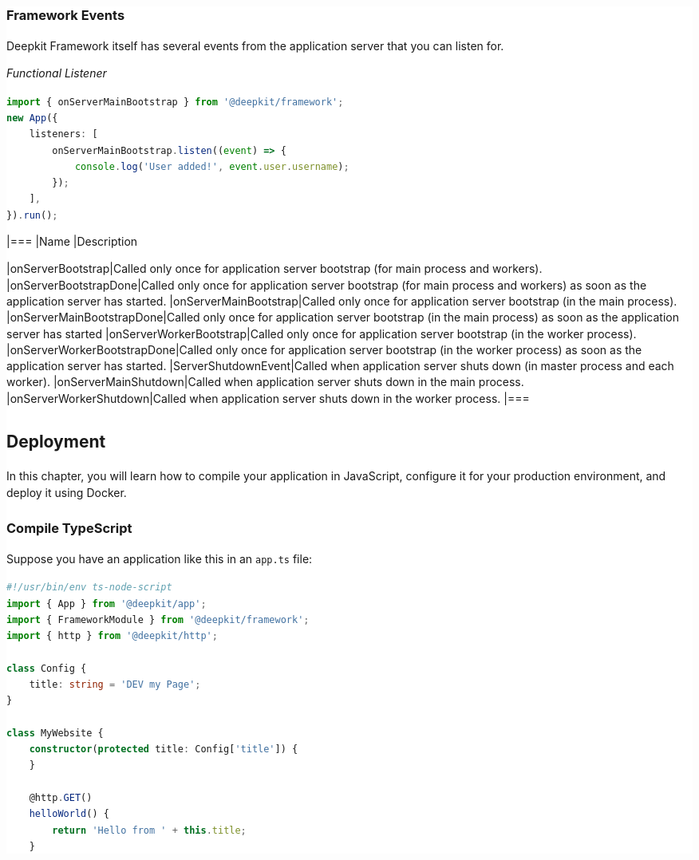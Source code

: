 ### Framework Events

Deepkit Framework itself has several events from the application server that you can listen for.

_Functional Listener_
```typescript
import { onServerMainBootstrap } from '@deepkit/framework';
new App({
    listeners: [
        onServerMainBootstrap.listen((event) => {
            console.log('User added!', event.user.username);
        });
    ],
}).run();
```

|===
|Name |Description

|onServerBootstrap|Called only once for application server bootstrap (for main process and workers).
|onServerBootstrapDone|Called only once for application server bootstrap (for main process and workers) as soon as the application server has started.
|onServerMainBootstrap|Called only once for application server bootstrap (in the main process).
|onServerMainBootstrapDone|Called only once for application server bootstrap (in the main process) as soon as the application server has started
|onServerWorkerBootstrap|Called only once for application server bootstrap (in the worker process).
|onServerWorkerBootstrapDone|Called only once for application server bootstrap (in the worker process) as soon as the application server has started.
|ServerShutdownEvent|Called when application server shuts down (in master process and each worker).
|onServerMainShutdown|Called when application server shuts down in the main process.
|onServerWorkerShutdown|Called when application server shuts down in the worker process.
|===

## Deployment

In this chapter, you will learn how to compile your application in JavaScript, configure it for your production environment, and deploy it using Docker.

### Compile TypeScript

Suppose you have an application like this in an `app.ts` file:

```typescript
#!/usr/bin/env ts-node-script
import { App } from '@deepkit/app';
import { FrameworkModule } from '@deepkit/framework';
import { http } from '@deepkit/http';

class Config {
    title: string = 'DEV my Page';
}

class MyWebsite {
    constructor(protected title: Config['title']) {
    }

    @http.GET()
    helloWorld() {
        return 'Hello from ' + this.title;
    }
```